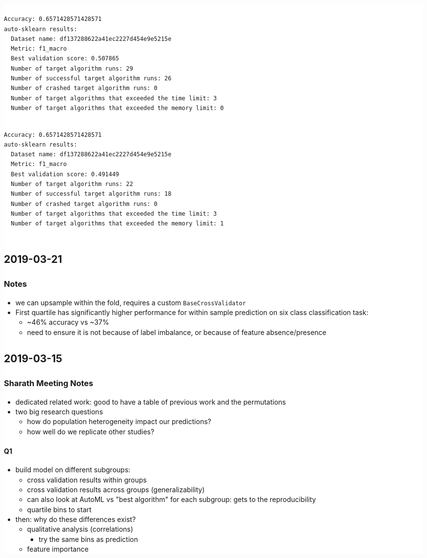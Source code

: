 ``` No upsampling

Accuracy: 0.6571428571428571
auto-sklearn results:
  Dataset name: df137288622a41ec2227d454e9e5215e
  Metric: f1_macro
  Best validation score: 0.507865
  Number of target algorithm runs: 29
  Number of successful target algorithm runs: 26
  Number of crashed target algorithm runs: 0
  Number of target algorithms that exceeded the time limit: 3
  Number of target algorithms that exceeded the memory limit: 0
```

``` Random upsampling, round 1:  

Accuracy: 0.6571428571428571
auto-sklearn results:
  Dataset name: df137288622a41ec2227d454e9e5215e
  Metric: f1_macro
  Best validation score: 0.491449
  Number of target algorithm runs: 22
  Number of successful target algorithm runs: 18
  Number of crashed target algorithm runs: 0
  Number of target algorithms that exceeded the time limit: 3
  Number of target algorithms that exceeded the memory limit: 1


```

## 2019-03-21

### Notes

- we can upsample within the fold, requires a custom `BaseCrossValidator`
- First quartile has significantly higher performance for within sample prediction on six class classification task:
  - ~46% accuracy vs ~37%
  - need to ensure it is not because of label imbalance, or because of feature absence/presence

## 2019-03-15 

### Sharath Meeting Notes

- dedicated related work: good to have a table of previous work and the permutations
- two big research questions
  - how do population heterogeneity impact our predictions?
  - how well do we replicate other studies?

#### Q1 

- build model on different subgroups:
  - cross validation results within groups
  - cross validation results across groups (generalizability)
  - can also look at AutoML vs "best algorithm" for each subgroup: gets to the reproducibility
  - quartile bins to start
- then: why do these differences exist?
  - qualitative analysis (correlations)
    - try the same bins as prediction
  - feature importance
